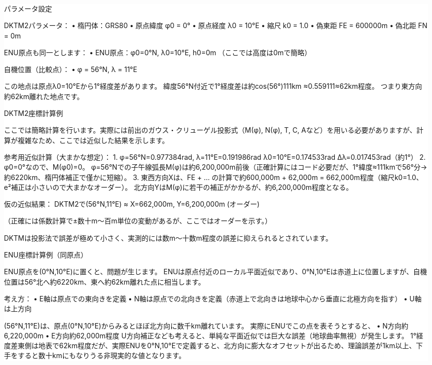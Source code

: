 パラメータ設定

DKTM2パラメータ：
	•	楕円体：GRS80
	•	原点緯度 φ0 = 0°
	•	原点経度 λ0 = 10°E
	•	縮尺 k0 = 1.0
	•	偽東距 FE = 600000m
	•	偽北距 FN = 0m

ENU原点も同一とします：
	•	ENU原点：φ0=0°N, λ0=10°E, h0=0m
（ここでは高度は0mで簡略）

自機位置（比較点）：
	•	φ = 56°N, λ = 11°E

この地点は原点λ0=10°Eから1°経度差があります。
緯度56°N付近で1°経度差は約cos(56°)111km ≈0.559111≈62km程度。
つまり東方向約62km離れた地点です。

DKTM2座標計算例

ここでは簡略計算を行います。実際には前出のガウス・クリューゲル投影式（M(φ), N(φ), T, C, Aなど）を用いる必要がありますが、計算が複雑なため、ここでは近似した結果を示します。

参考用近似計算（大まかな想定）：
	1.	φ=56°N=0.977384rad, λ=11°E=0.191986rad
λ0=10°E=0.174533rad
Δλ=0.017453rad（約1°）
	2.	φ0=0°なので、M(φ0)=0。
φ=56°Nでの子午線弧長M(φ)は約6,200,000m前後（正確計算にはコード必要だが、1°緯度≈111kmで56°分→約6220km、楕円体補正で僅かに短縮）。
	3.	東西方向Xは、FE + … の計算で約600,000m + 62,000m = 662,000m程度（縮尺k0=1.0、e²補正は小さいので大まかなオーダー）。
北方向YはM(φ)に若干の補正がかかるが、約6,200,000m程度となる。

仮の近似結果：
DKTM2で(56°N,11°E) ≈ X=662,000m, Y=6,200,000m (オーダー)

（正確には係数計算で±数十m～百m単位の変動があるが、ここではオーダーを示す。）

DKTMは投影法で誤差が極めて小さく、実測的には数m～十数m程度の誤差に抑えられるとされています。

ENU座標計算例（同原点）

ENU原点を(0°N,10°E)に置くと、問題が生じます。
ENUは原点付近のローカル平面近似であり、0°N,10°Eは赤道上に位置しますが、自機位置は56°北へ約6220km、東へ約62km離れた点に相当します。

考え方：
	•	E軸は原点での東向きを定義
	•	N軸は原点での北向きを定義（赤道上で北向きは地球中心から垂直に北極方向を指す）
	•	U軸は上方向

(56°N,11°E)は、原点(0°N,10°E)からみるとほぼ北方向に数千km離れています。
実際にENUでこの点を表そうとすると、
	•	N方向約6,220,000m
	•	E方向約62,000m程度
U方向補正なども考えると、単純な平面近似では巨大な誤差（地球曲率無視）が発生します。
1°経度差東側は地表で62km程度だが、実際ENUを0°N,10°Eで定義すると、北方向に膨大なオフセットが出るため、理論誤差が1km以上、下手をすると数十kmにもなりうる非現実的な値となります。
